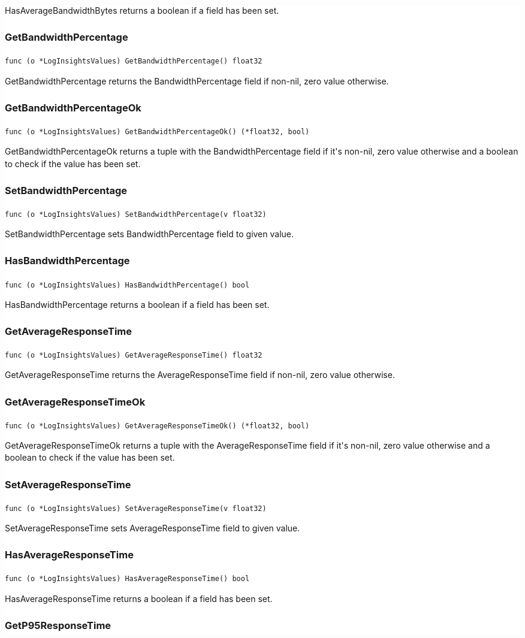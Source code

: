 HasAverageBandwidthBytes returns a boolean if a field has been set.

### GetBandwidthPercentage

`func (o *LogInsightsValues) GetBandwidthPercentage() float32`

GetBandwidthPercentage returns the BandwidthPercentage field if non-nil, zero value otherwise.

### GetBandwidthPercentageOk

`func (o *LogInsightsValues) GetBandwidthPercentageOk() (*float32, bool)`

GetBandwidthPercentageOk returns a tuple with the BandwidthPercentage field if it's non-nil, zero value otherwise
and a boolean to check if the value has been set.

### SetBandwidthPercentage

`func (o *LogInsightsValues) SetBandwidthPercentage(v float32)`

SetBandwidthPercentage sets BandwidthPercentage field to given value.

### HasBandwidthPercentage

`func (o *LogInsightsValues) HasBandwidthPercentage() bool`

HasBandwidthPercentage returns a boolean if a field has been set.

### GetAverageResponseTime

`func (o *LogInsightsValues) GetAverageResponseTime() float32`

GetAverageResponseTime returns the AverageResponseTime field if non-nil, zero value otherwise.

### GetAverageResponseTimeOk

`func (o *LogInsightsValues) GetAverageResponseTimeOk() (*float32, bool)`

GetAverageResponseTimeOk returns a tuple with the AverageResponseTime field if it's non-nil, zero value otherwise
and a boolean to check if the value has been set.

### SetAverageResponseTime

`func (o *LogInsightsValues) SetAverageResponseTime(v float32)`

SetAverageResponseTime sets AverageResponseTime field to given value.

### HasAverageResponseTime

`func (o *LogInsightsValues) HasAverageResponseTime() bool`

HasAverageResponseTime returns a boolean if a field has been set.

### GetP95ResponseTime

